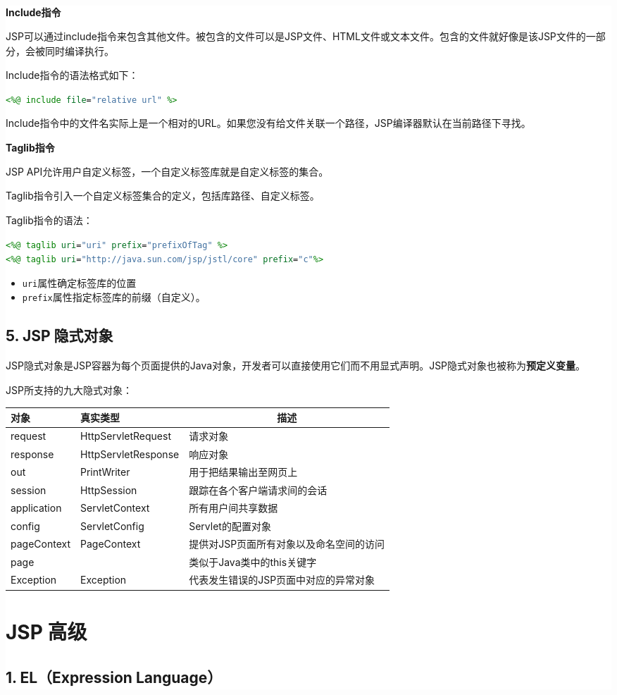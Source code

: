 **Include指令**

JSP可以通过include指令来包含其他文件。被包含的文件可以是JSP文件、HTML文件或文本文件。包含的文件就好像是该JSP文件的一部分，会被同时编译执行。

Include指令的语法格式如下：

```jsp
<%@ include file="relative url" %>
```

Include指令中的文件名实际上是一个相对的URL。如果您没有给文件关联一个路径，JSP编译器默认在当前路径下寻找。

**Taglib指令**

JSP API允许用户自定义标签，一个自定义标签库就是自定义标签的集合。

Taglib指令引入一个自定义标签集合的定义，包括库路径、自定义标签。

Taglib指令的语法：

```jsp
<%@ taglib uri="uri" prefix="prefixOfTag" %>
<%@ taglib uri="http://java.sun.com/jsp/jstl/core" prefix="c"%>
```

- `uri`属性确定标签库的位置
- `prefix`属性指定标签库的前缀（自定义）。

## 5. JSP 隐式对象

JSP隐式对象是JSP容器为每个页面提供的Java对象，开发者可以直接使用它们而不用显式声明。JSP隐式对象也被称为**预定义变量**。

JSP所支持的九大隐式对象：

| 对象        | 真实类型            | 描述                                    |
| :---------- | :------------------ | --------------------------------------- |
| request     | HttpServletRequest  | 请求对象                                |
| response    | HttpServletResponse | 响应对象                                |
| out         | PrintWriter         | 用于把结果输出至网页上                  |
| session     | HttpSession         | 跟踪在各个客户端请求间的会话            |
| application | ServletContext      | 所有用户间共享数据                      |
| config      | ServletConfig       | Servlet的配置对象                       |
| pageContext | PageContext         | 提供对JSP页面所有对象以及命名空间的访问 |
| page        |                     | 类似于Java类中的this关键字              |
| Exception   | Exception           | 代表发生错误的JSP页面中对应的异常对象   |

# JSP 高级

## 1. EL（Expression Language）

